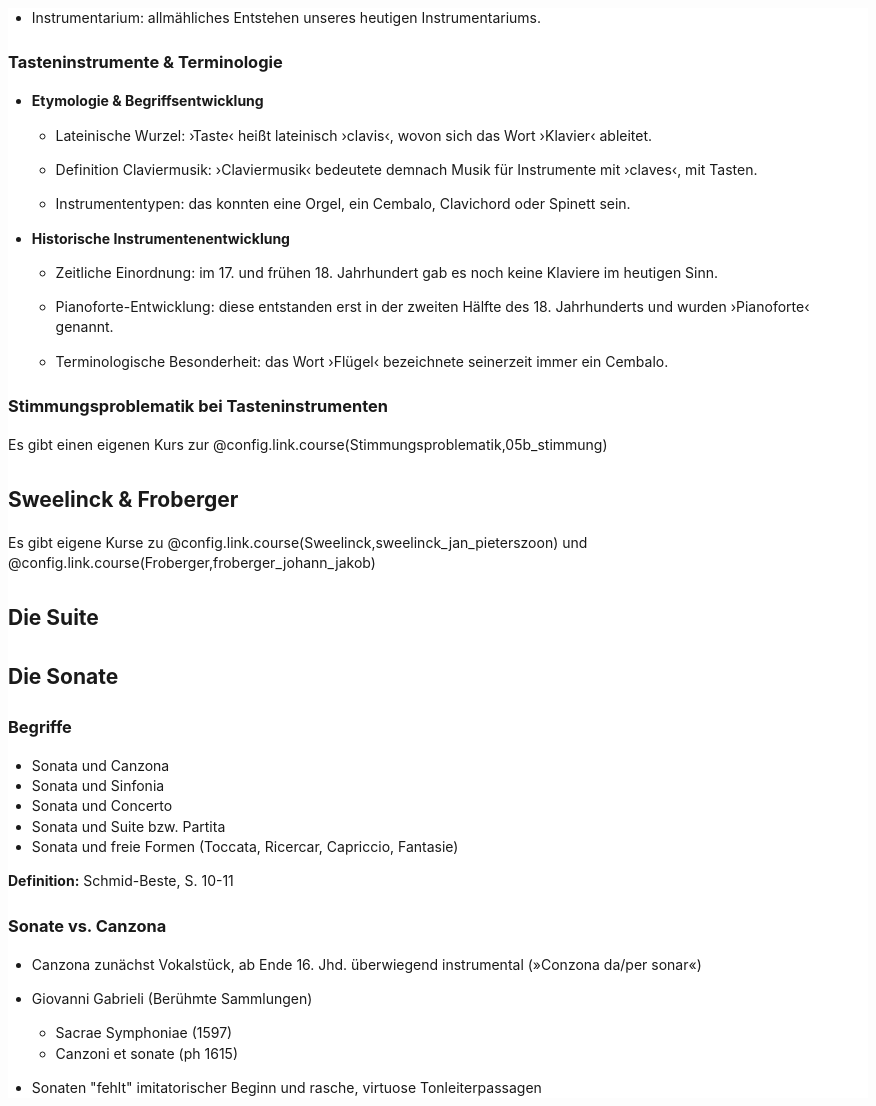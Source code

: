   - Instrumentarium: allmähliches Entstehen unseres heutigen Instrumentariums.

### Tasteninstrumente & Terminologie

- **Etymologie & Begriffsentwicklung**

  - Lateinische Wurzel: ›Taste‹ heißt lateinisch ›clavis‹, wovon sich das Wort ›Klavier‹ ableitet.

  - Definition Claviermusik: ›Claviermusik‹ bedeutete demnach Musik für Instrumente mit ›claves‹, mit Tasten.

  - Instrumententypen: das konnten eine Orgel, ein Cembalo, Clavichord oder Spinett sein.

- **Historische Instrumentenentwicklung**

  - Zeitliche Einordnung: im 17. und frühen 18. Jahrhundert gab es noch keine Klaviere im heutigen Sinn.

  - Pianoforte-Entwicklung: diese entstanden erst in der zweiten Hälfte des 18. Jahrhunderts und wurden ›Pianoforte‹ genannt.

  - Terminologische Besonderheit: das Wort ›Flügel‹ bezeichnete seinerzeit immer ein Cembalo.

### Stimmungsproblematik bei Tasteninstrumenten

Es gibt einen eigenen Kurs zur @config.link.course(Stimmungsproblematik,05b_stimmung)

## Sweelinck & Froberger

Es gibt eigene Kurse zu @config.link.course(Sweelinck,sweelinck_jan_pieterszoon) und @config.link.course(Froberger,froberger_johann_jakob)

## Die Suite



## Die Sonate

### Begriffe
- Sonata und Canzona
- Sonata und Sinfonia
- Sonata und Concerto
- Sonata und Suite bzw. Partita
- Sonata und freie Formen (Toccata, Ricercar, Capriccio, Fantasie)

**Definition:** Schmid-Beste, S. 10-11

### Sonate vs. Canzona
- Canzona zunächst Vokalstück, ab Ende 16. Jhd. überwiegend instrumental (»Conzona da/per sonar«)
- Giovanni Gabrieli (Berühmte Sammlungen)

  - Sacrae Symphoniae (1597)
  - Canzoni et sonate (ph 1615)

- Sonaten "fehlt" imitatorischer Beginn und rasche, virtuose Tonleiterpassagen
